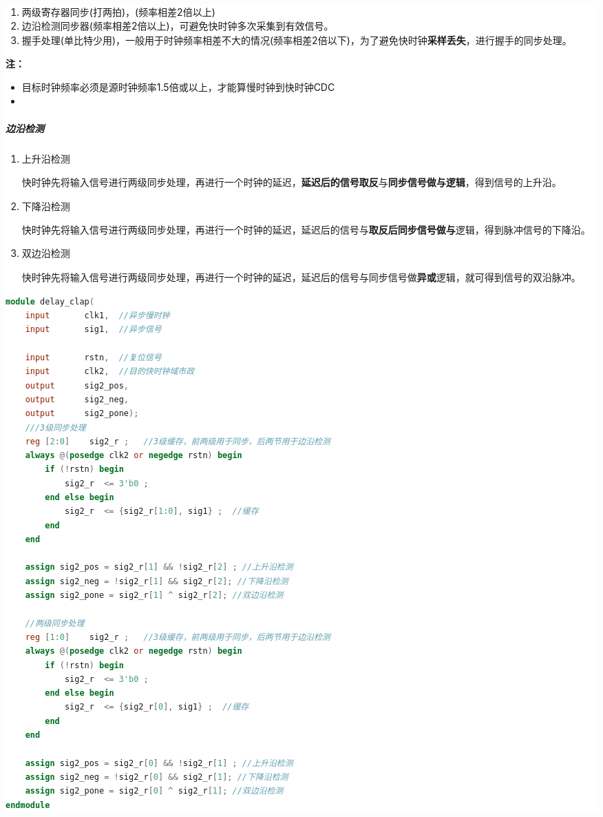 1. 两级寄存器同步(打两拍)，(频率相差2倍以上)
2. 边沿检测同步器(频率相差2倍以上)，可避免快时钟多次采集到有效信号。
3. 握手处理(单比特少用)，一般用于时钟频率相差不大的情况(频率相差2倍以下)，为了避免快时钟**采样丢失**，进行握手的同步处理。

**注：**

+ 目标时钟频率必须是源时钟频率1.5倍或以上，才能算慢时钟到快时钟CDC
+ 

##### 边沿检测

1. 上升沿检测

   快时钟先将输入信号进行两级同步处理，再进行一个时钟的延迟，**延迟后的信号取反**与**同步信号做与逻辑**，得到信号的上升沿。

2. 下降沿检测

   快时钟先将输入信号进行两级同步处理，再进行一个时钟的延迟，延迟后的信号与**取反后同步信号做与**逻辑，得到脉冲信号的下降沿。

3. 双边沿检测

   快时钟先将输入信号进行两级同步处理，再进行一个时钟的延迟，延迟后的信号与同步信号做**异或**逻辑，就可得到信号的双沿脉冲。

```verilog
module delay_clap(
    input       clk1,  //异步慢时钟
    input       sig1,  //异步信号

    input       rstn,  //复位信号
    input       clk2,  //目的快时钟域市政
    output      sig2_pos,
    output      sig2_neg,
    output      sig2_pone); 
	///3级同步处理
    reg [2:0]    sig2_r ;   //3级缓存，前两级用于同步，后两节用于边沿检测
    always @(posedge clk2 or negedge rstn) begin
        if (!rstn) begin
            sig2_r  <= 3'b0 ;
        end else begin
            sig2_r  <= {sig2_r[1:0], sig1} ;  //缓存
        end
    end

    assign sig2_pos = sig2_r[1] && !sig2_r[2] ; //上升沿检测
    assign sig2_neg = !sig2_r[1] && sig2_r[2]; //下降沿检测
    assign sig2_pone = sig2_r[1] ^ sig2_r[2]; //双边沿检测
    
    //两级同步处理
    reg [1:0]    sig2_r ;   //3级缓存，前两级用于同步，后两节用于边沿检测
    always @(posedge clk2 or negedge rstn) begin
        if (!rstn) begin
            sig2_r  <= 3'b0 ;
        end else begin
            sig2_r  <= {sig2_r[0], sig1} ;  //缓存
        end
    end
    
    assign sig2_pos = sig2_r[0] && !sig2_r[1] ; //上升沿检测
    assign sig2_neg = !sig2_r[0] && sig2_r[1]; //下降沿检测
    assign sig2_pone = sig2_r[0] ^ sig2_r[1]; //双边沿检测
endmodule
```
